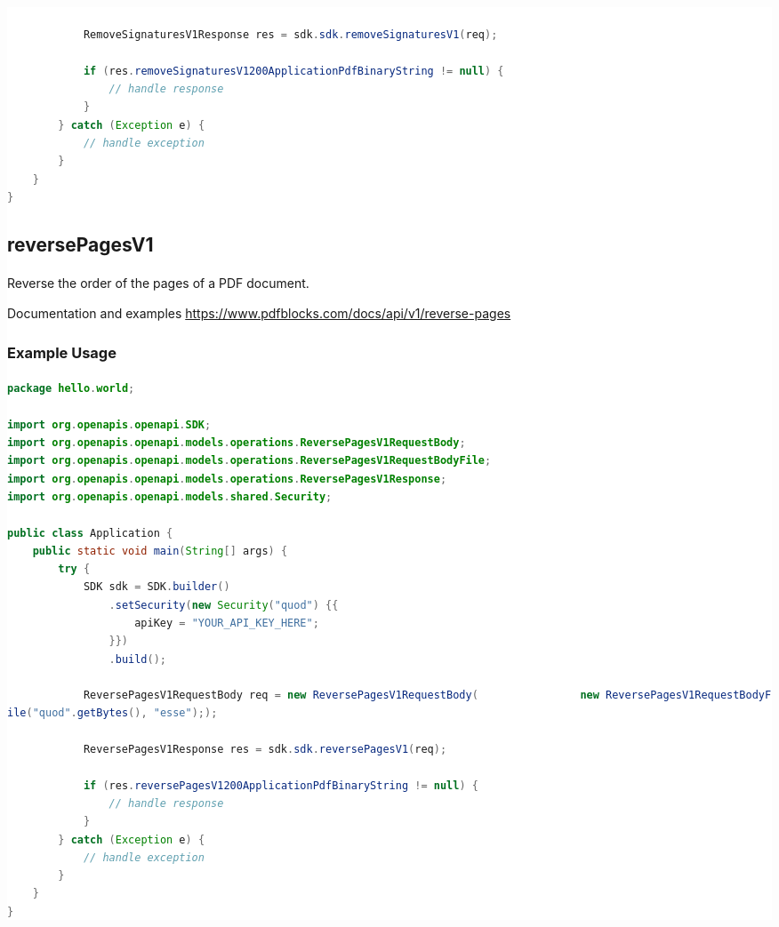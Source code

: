 ```java

            RemoveSignaturesV1Response res = sdk.sdk.removeSignaturesV1(req);

            if (res.removeSignaturesV1200ApplicationPdfBinaryString != null) {
                // handle response
            }
        } catch (Exception e) {
            // handle exception
        }
    }
}
```

## reversePagesV1

Reverse the order of the pages of a PDF document.

Documentation and examples
<https://www.pdfblocks.com/docs/api/v1/reverse-pages>

### Example Usage

```java
package hello.world;

import org.openapis.openapi.SDK;
import org.openapis.openapi.models.operations.ReversePagesV1RequestBody;
import org.openapis.openapi.models.operations.ReversePagesV1RequestBodyFile;
import org.openapis.openapi.models.operations.ReversePagesV1Response;
import org.openapis.openapi.models.shared.Security;

public class Application {
    public static void main(String[] args) {
        try {
            SDK sdk = SDK.builder()
                .setSecurity(new Security("quod") {{
                    apiKey = "YOUR_API_KEY_HERE";
                }})
                .build();

            ReversePagesV1RequestBody req = new ReversePagesV1RequestBody(                new ReversePagesV1RequestBodyFile("quod".getBytes(), "esse"););            

            ReversePagesV1Response res = sdk.sdk.reversePagesV1(req);

            if (res.reversePagesV1200ApplicationPdfBinaryString != null) {
                // handle response
            }
        } catch (Exception e) {
            // handle exception
        }
    }
}
```

